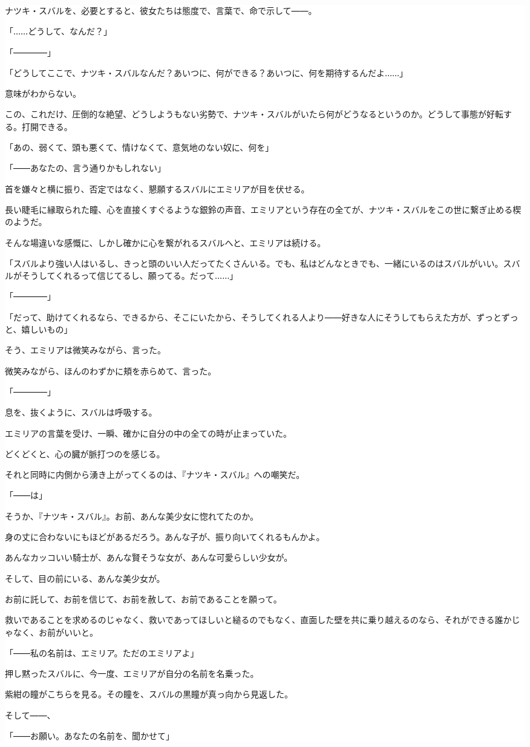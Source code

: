 ナツキ・スバルを、必要とすると、彼女たちは態度で、言葉で、命で示して――。

「……どうして、なんだ？」

「――――」

「どうしてここで、ナツキ・スバルなんだ？あいつに、何ができる？あいつに、何を期待するんだよ……」

意味がわからない。

この、これだけ、圧倒的な絶望、どうしようもない劣勢で、ナツキ・スバルがいたら何がどうなるというのか。どうして事態が好転する。打開できる。

「あの、弱くて、頭も悪くて、情けなくて、意気地のない奴に、何を」

「――あなたの、言う通りかもしれない」

首を嫌々と横に振り、否定ではなく、懇願するスバルにエミリアが目を伏せる。

長い睫毛に縁取られた瞳、心を直接くすぐるような銀鈴の声音、エミリアという存在の全てが、ナツキ・スバルをこの世に繋ぎ止める楔のようだ。

そんな場違いな感慨に、しかし確かに心を繋がれるスバルへと、エミリアは続ける。

「スバルより強い人はいるし、きっと頭のいい人だってたくさんいる。でも、私はどんなときでも、一緒にいるのはスバルがいい。スバルがそうしてくれるって信じてるし、願ってる。だって……」

「――――」

「だって、助けてくれるなら、できるから、そこにいたから、そうしてくれる人より――好きな人にそうしてもらえた方が、ずっとずっと、嬉しいもの」

そう、エミリアは微笑みながら、言った。

微笑みながら、ほんのわずかに頬を赤らめて、言った。

「――――」

息を、抜くように、スバルは呼吸する。

エミリアの言葉を受け、一瞬、確かに自分の中の全ての時が止まっていた。

どくどくと、心の臓が脈打つのを感じる。

それと同時に内側から湧き上がってくるのは、『ナツキ・スバル』への嘲笑だ。

「――は」

そうか、『ナツキ・スバル』。お前、あんな美少女に惚れてたのか。

身の丈に合わないにもほどがあるだろう。あんな子が、振り向いてくれるもんかよ。

あんなカッコいい騎士が、あんな賢そうな女が、あんな可愛らしい少女が。

そして、目の前にいる、あんな美少女が。

お前に託して、お前を信じて、お前を赦して、お前であることを願って。

救いであることを求めるのじゃなく、救いであってほしいと縋るのでもなく、直面した壁を共に乗り越えるのなら、それができる誰かじゃなく、お前がいいと。

「――私の名前は、エミリア。ただのエミリアよ」

押し黙ったスバルに、今一度、エミリアが自分の名前を名乗った。

紫紺の瞳がこちらを見る。その瞳を、スバルの黒瞳が真っ向から見返した。

そして――、

「――お願い。あなたの名前を、聞かせて」
